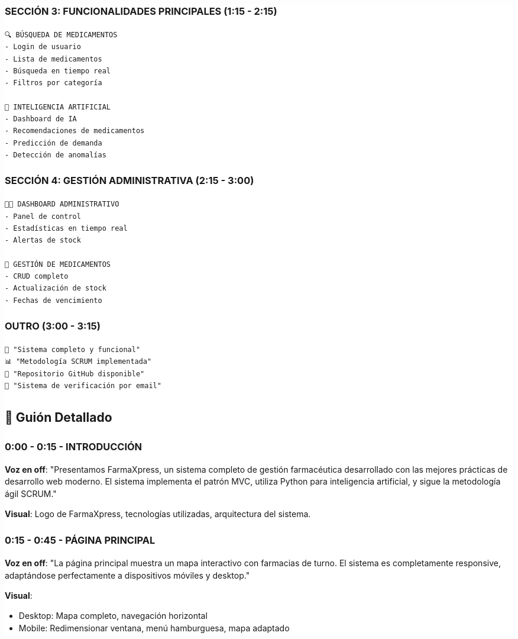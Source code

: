 ### **SECCIÓN 3: FUNCIONALIDADES PRINCIPALES (1:15 - 2:15)**
```
🔍 BÚSQUEDA DE MEDICAMENTOS
- Login de usuario
- Lista de medicamentos
- Búsqueda en tiempo real
- Filtros por categoría

🤖 INTELIGENCIA ARTIFICIAL
- Dashboard de IA
- Recomendaciones de medicamentos
- Predicción de demanda
- Detección de anomalías
```

### **SECCIÓN 4: GESTIÓN ADMINISTRATIVA (2:15 - 3:00)**
```
👨‍💼 DASHBOARD ADMINISTRATIVO
- Panel de control
- Estadísticas en tiempo real
- Alertas de stock

💊 GESTIÓN DE MEDICAMENTOS
- CRUD completo
- Actualización de stock
- Fechas de vencimiento
```

### **OUTRO (3:00 - 3:15)**
```
🎉 "Sistema completo y funcional"
📊 "Metodología SCRUM implementada"
🔗 "Repositorio GitHub disponible"
📧 "Sistema de verificación por email"
```

## 🎥 Guión Detallado

### **0:00 - 0:15 - INTRODUCCIÓN**
**Voz en off**: "Presentamos FarmaXpress, un sistema completo de gestión farmacéutica desarrollado con las mejores prácticas de desarrollo web moderno. El sistema implementa el patrón MVC, utiliza Python para inteligencia artificial, y sigue la metodología ágil SCRUM."

**Visual**: Logo de FarmaXpress, tecnologías utilizadas, arquitectura del sistema.

### **0:15 - 0:45 - PÁGINA PRINCIPAL**
**Voz en off**: "La página principal muestra un mapa interactivo con farmacias de turno. El sistema es completamente responsive, adaptándose perfectamente a dispositivos móviles y desktop."

**Visual**: 
- Desktop: Mapa completo, navegación horizontal
- Mobile: Redimensionar ventana, menú hamburguesa, mapa adaptado
